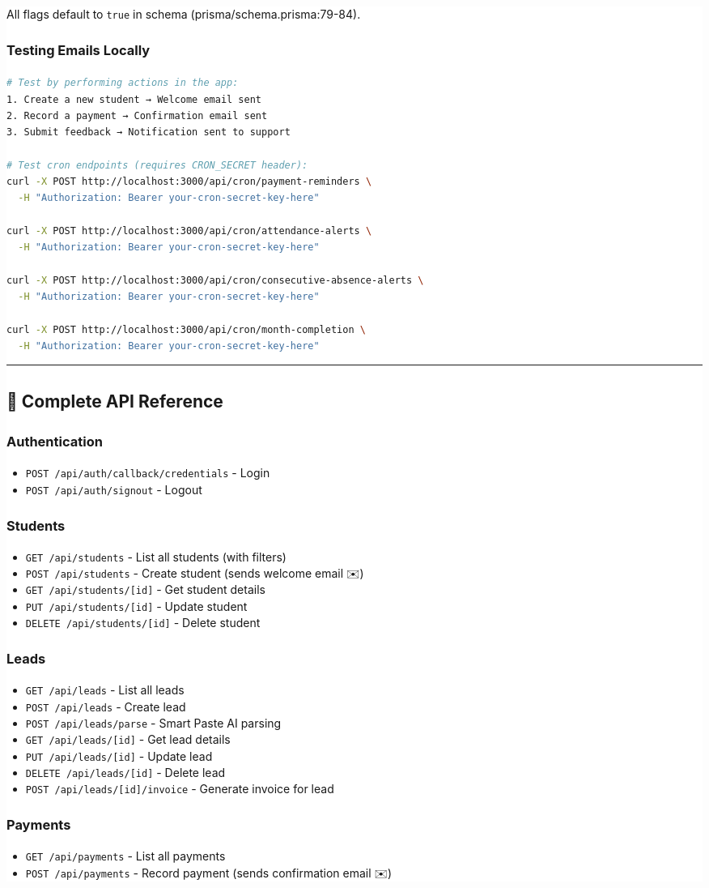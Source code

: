 All flags default to `true` in schema (prisma/schema.prisma:79-84).

### Testing Emails Locally
```bash
# Test by performing actions in the app:
1. Create a new student → Welcome email sent
2. Record a payment → Confirmation email sent
3. Submit feedback → Notification sent to support

# Test cron endpoints (requires CRON_SECRET header):
curl -X POST http://localhost:3000/api/cron/payment-reminders \
  -H "Authorization: Bearer your-cron-secret-key-here"

curl -X POST http://localhost:3000/api/cron/attendance-alerts \
  -H "Authorization: Bearer your-cron-secret-key-here"

curl -X POST http://localhost:3000/api/cron/consecutive-absence-alerts \
  -H "Authorization: Bearer your-cron-secret-key-here"

curl -X POST http://localhost:3000/api/cron/month-completion \
  -H "Authorization: Bearer your-cron-secret-key-here"
```

---

## 📡 Complete API Reference

### Authentication
- `POST /api/auth/callback/credentials` - Login
- `POST /api/auth/signout` - Logout

### Students
- `GET /api/students` - List all students (with filters)
- `POST /api/students` - Create student (sends welcome email ✉️)
- `GET /api/students/[id]` - Get student details
- `PUT /api/students/[id]` - Update student
- `DELETE /api/students/[id]` - Delete student

### Leads
- `GET /api/leads` - List all leads
- `POST /api/leads` - Create lead
- `POST /api/leads/parse` - Smart Paste AI parsing
- `GET /api/leads/[id]` - Get lead details
- `PUT /api/leads/[id]` - Update lead
- `DELETE /api/leads/[id]` - Delete lead
- `POST /api/leads/[id]/invoice` - Generate invoice for lead

### Payments
- `GET /api/payments` - List all payments
- `POST /api/payments` - Record payment (sends confirmation email ✉️)
